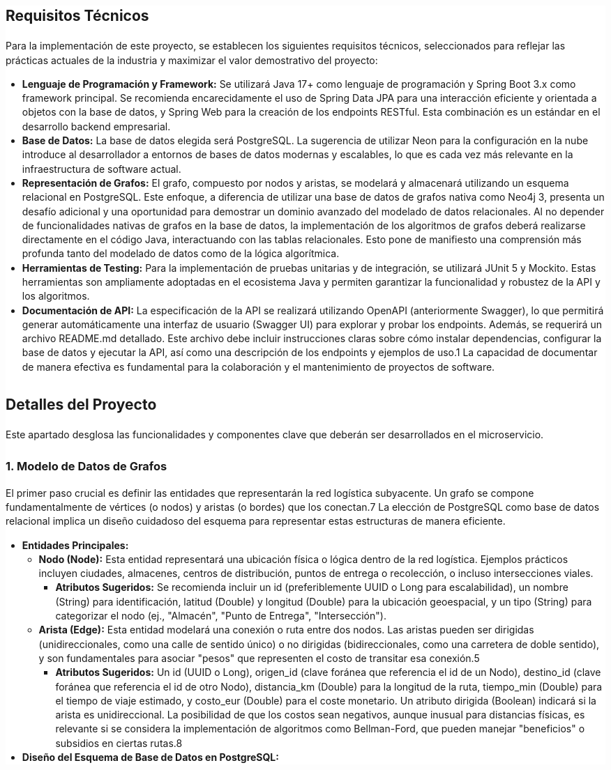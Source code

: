 ## **Requisitos Técnicos**

Para la implementación de este proyecto, se establecen los siguientes requisitos técnicos, seleccionados para reflejar las prácticas actuales de la industria y maximizar el valor demostrativo del proyecto:

* **Lenguaje de Programación y Framework:** Se utilizará Java 17+ como lenguaje de programación y Spring Boot 3.x como framework principal. Se recomienda encarecidamente el uso de Spring Data JPA para una interacción eficiente y orientada a objetos con la base de datos, y Spring Web para la creación de los endpoints RESTful. Esta combinación es un estándar en el desarrollo backend empresarial.  
* **Base de Datos:** La base de datos elegida será PostgreSQL. La sugerencia de utilizar Neon para la configuración en la nube introduce al desarrollador a entornos de bases de datos modernas y escalables, lo que es cada vez más relevante en la infraestructura de software actual.  
* **Representación de Grafos:** El grafo, compuesto por nodos y aristas, se modelará y almacenará utilizando un esquema relacional en PostgreSQL. Este enfoque, a diferencia de utilizar una base de datos de grafos nativa como Neo4j 3, presenta un desafío adicional y una oportunidad para demostrar un dominio avanzado del modelado de datos relacionales. Al no depender de funcionalidades nativas de grafos en la base de datos, la implementación de los algoritmos de grafos deberá realizarse directamente en el código Java, interactuando con las tablas relacionales. Esto pone de manifiesto una comprensión más profunda tanto del modelado de datos como de la lógica algorítmica.  
* **Herramientas de Testing:** Para la implementación de pruebas unitarias y de integración, se utilizará JUnit 5 y Mockito. Estas herramientas son ampliamente adoptadas en el ecosistema Java y permiten garantizar la funcionalidad y robustez de la API y los algoritmos.  
* **Documentación de API:** La especificación de la API se realizará utilizando OpenAPI (anteriormente Swagger), lo que permitirá generar automáticamente una interfaz de usuario (Swagger UI) para explorar y probar los endpoints. Además, se requerirá un archivo README.md detallado. Este archivo debe incluir instrucciones claras sobre cómo instalar dependencias, configurar la base de datos y ejecutar la API, así como una descripción de los endpoints y ejemplos de uso.1 La capacidad de documentar de manera efectiva es fundamental para la colaboración y el mantenimiento de proyectos de software.

## **Detalles del Proyecto**

Este apartado desglosa las funcionalidades y componentes clave que deberán ser desarrollados en el microservicio.

### **1\. Modelo de Datos de Grafos**

El primer paso crucial es definir las entidades que representarán la red logística subyacente. Un grafo se compone fundamentalmente de vértices (o nodos) y aristas (o bordes) que los conectan.7 La elección de PostgreSQL como base de datos relacional implica un diseño cuidadoso del esquema para representar estas estructuras de manera eficiente.

* **Entidades Principales:**  
  * **Nodo (Node):** Esta entidad representará una ubicación física o lógica dentro de la red logística. Ejemplos prácticos incluyen ciudades, almacenes, centros de distribución, puntos de entrega o recolección, o incluso intersecciones viales.  
    * **Atributos Sugeridos:** Se recomienda incluir un id (preferiblemente UUID o Long para escalabilidad), un nombre (String) para identificación, latitud (Double) y longitud (Double) para la ubicación geoespacial, y un tipo (String) para categorizar el nodo (ej., "Almacén", "Punto de Entrega", "Intersección").  
  * **Arista (Edge):** Esta entidad modelará una conexión o ruta entre dos nodos. Las aristas pueden ser dirigidas (unidireccionales, como una calle de sentido único) o no dirigidas (bidireccionales, como una carretera de doble sentido), y son fundamentales para asociar "pesos" que representen el costo de transitar esa conexión.5  
    * **Atributos Sugeridos:** Un id (UUID o Long), origen\_id (clave foránea que referencia el id de un Nodo), destino\_id (clave foránea que referencia el id de otro Nodo), distancia\_km (Double) para la longitud de la ruta, tiempo\_min (Double) para el tiempo de viaje estimado, y costo\_eur (Double) para el coste monetario. Un atributo dirigida (Boolean) indicará si la arista es unidireccional. La posibilidad de que los costos sean negativos, aunque inusual para distancias físicas, es relevante si se considera la implementación de algoritmos como Bellman-Ford, que pueden manejar "beneficios" o subsidios en ciertas rutas.8  
* **Diseño del Esquema de Base de Datos en PostgreSQL:**  